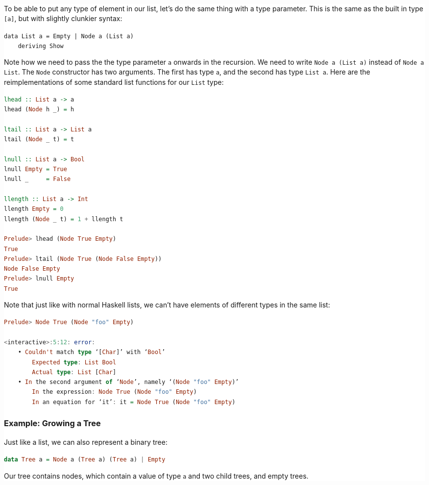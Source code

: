 To be able to put any type of element in our list, let’s do the same thing with a type parameter. This is the same as the built in type `[a]`, but with slightly clunkier syntax:

```
data List a = Empty | Node a (List a)
    deriving Show
```

Note how we need to pass the the type parameter `a` onwards in the recursion. We need to write `Node a (List a)` instead of `Node a List`. The `Node` constructor has two arguments. The first has type `a`, and the second has type `List a`. Here are the reimplementations of some standard list functions for our `List` type:

```haskell
lhead :: List a -> a
lhead (Node h _) = h

ltail :: List a -> List a
ltail (Node _ t) = t

lnull :: List a -> Bool
lnull Empty = True
lnull _     = False

llength :: List a -> Int
llength Empty = 0
llength (Node _ t) = 1 + llength t

Prelude> lhead (Node True Empty)
True
Prelude> ltail (Node True (Node False Empty))
Node False Empty
Prelude> lnull Empty
True
```

Note that just like with normal Haskell lists, we can’t have elements of different types in the same list:

```haskell
Prelude> Node True (Node "foo" Empty)

<interactive>:5:12: error:
    • Couldn't match type ‘[Char]’ with ‘Bool’
        Expected type: List Bool
        Actual type: List [Char]
    • In the second argument of ‘Node’, namely ‘(Node "foo" Empty)’
        In the expression: Node True (Node "foo" Empty)
        In an equation for ‘it’: it = Node True (Node "foo" Empty)
```

### Example: Growing a Tree

Just like a list, we can also represent a binary tree:
```haskell
data Tree a = Node a (Tree a) (Tree a) | Empty
```
Our tree contains nodes, which contain a value of type `a` and two child trees, and empty trees.
